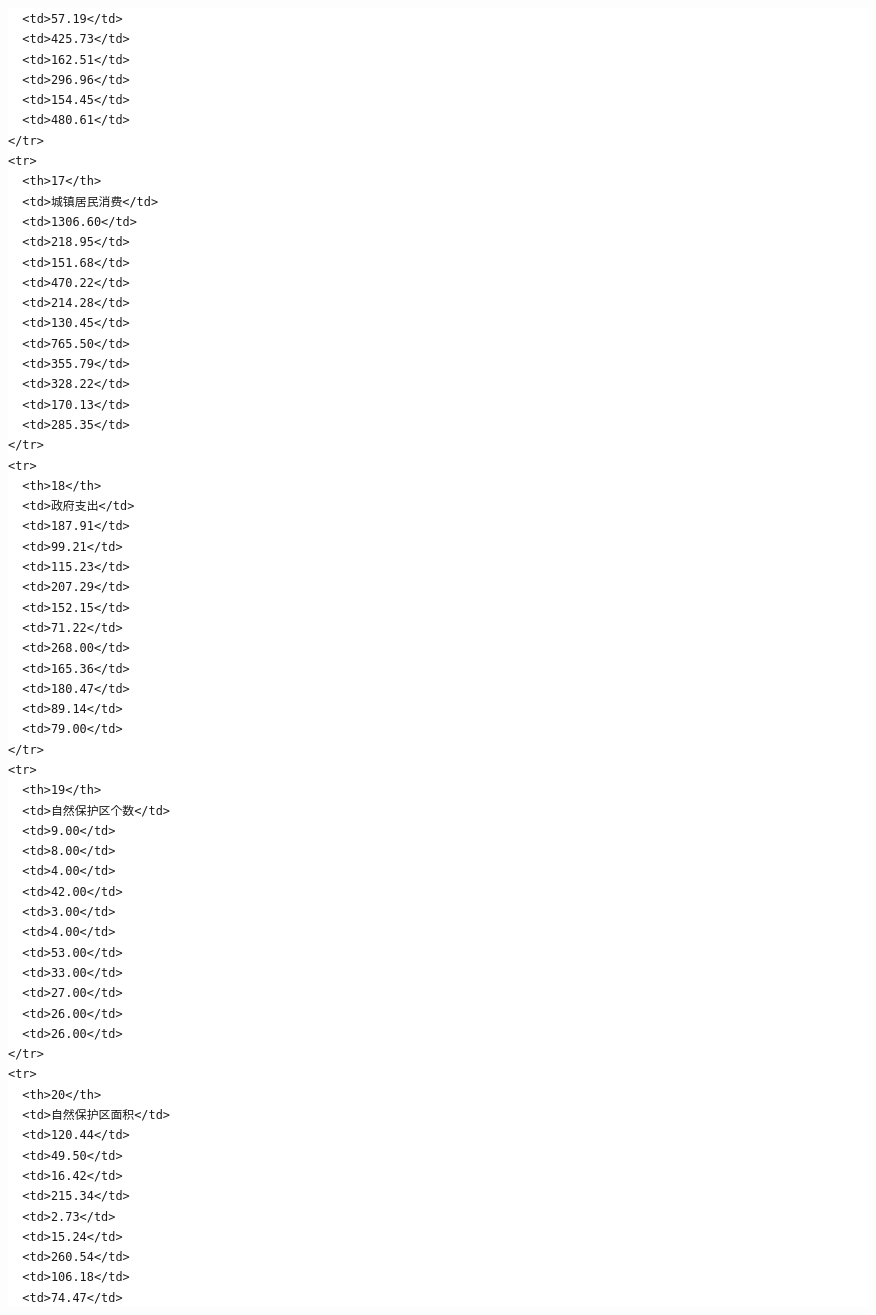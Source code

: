       <td>57.19</td>
      <td>425.73</td>
      <td>162.51</td>
      <td>296.96</td>
      <td>154.45</td>
      <td>480.61</td>
    </tr>
    <tr>
      <th>17</th>
      <td>城镇居民消费</td>
      <td>1306.60</td>
      <td>218.95</td>
      <td>151.68</td>
      <td>470.22</td>
      <td>214.28</td>
      <td>130.45</td>
      <td>765.50</td>
      <td>355.79</td>
      <td>328.22</td>
      <td>170.13</td>
      <td>285.35</td>
    </tr>
    <tr>
      <th>18</th>
      <td>政府支出</td>
      <td>187.91</td>
      <td>99.21</td>
      <td>115.23</td>
      <td>207.29</td>
      <td>152.15</td>
      <td>71.22</td>
      <td>268.00</td>
      <td>165.36</td>
      <td>180.47</td>
      <td>89.14</td>
      <td>79.00</td>
    </tr>
    <tr>
      <th>19</th>
      <td>自然保护区个数</td>
      <td>9.00</td>
      <td>8.00</td>
      <td>4.00</td>
      <td>42.00</td>
      <td>3.00</td>
      <td>4.00</td>
      <td>53.00</td>
      <td>33.00</td>
      <td>27.00</td>
      <td>26.00</td>
      <td>26.00</td>
    </tr>
    <tr>
      <th>20</th>
      <td>自然保护区面积</td>
      <td>120.44</td>
      <td>49.50</td>
      <td>16.42</td>
      <td>215.34</td>
      <td>2.73</td>
      <td>15.24</td>
      <td>260.54</td>
      <td>106.18</td>
      <td>74.47</td>